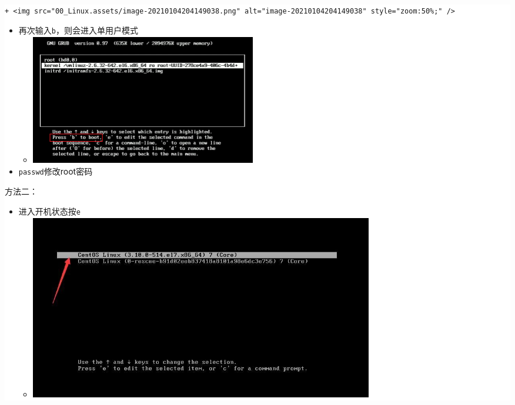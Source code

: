     + <img src="00_Linux.assets/image-20210104204149038.png" alt="image-20210104204149038" style="zoom:50%;" />
  + 再次输入`b`，则会进入单用户模式
    + <img src="00_Linux.assets/image-20210104204220832.png" alt="image-20210104204220832" style="zoom:50%;" />
  + `passwd`修改root密码

  方法二：

  + 进入开机状态按`e`
    + <img src="00_Linux.assets/1516063-20190121232616063-1633094875.jpg" alt="img" style="zoom:67%;" />
